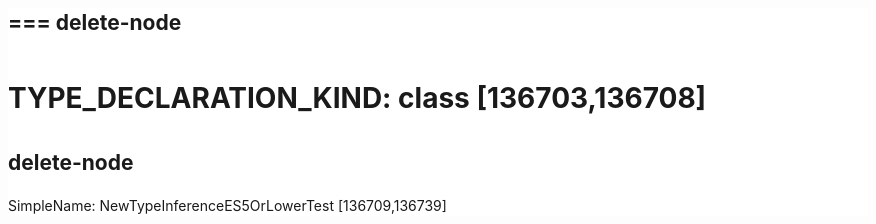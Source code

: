 ===
delete-node
---
TYPE_DECLARATION_KIND: class [136703,136708]
===
delete-node
---
SimpleName: NewTypeInferenceES5OrLowerTest [136709,136739]

